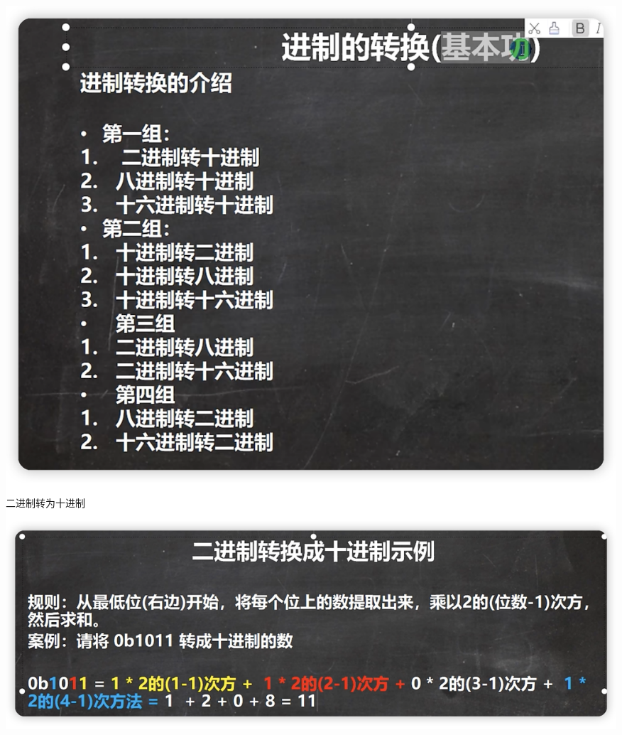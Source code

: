 ![image-20230820091905062](assets/image-20230820091905062.png)

二进制转为十进制

![image-20230820092744006](assets/image-20230820092744006.png)
